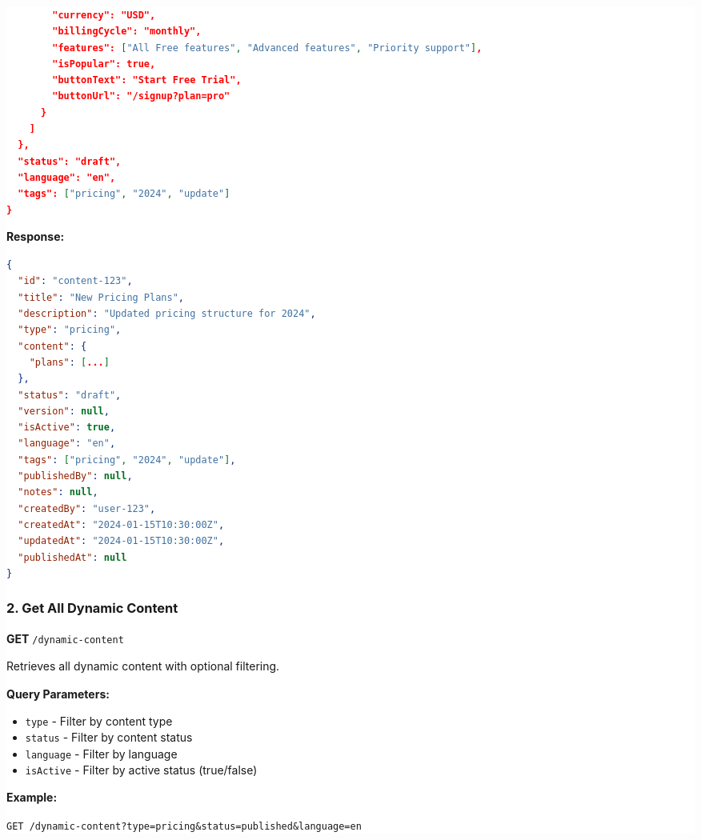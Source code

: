 ```json
        "currency": "USD",
        "billingCycle": "monthly",
        "features": ["All Free features", "Advanced features", "Priority support"],
        "isPopular": true,
        "buttonText": "Start Free Trial",
        "buttonUrl": "/signup?plan=pro"
      }
    ]
  },
  "status": "draft",
  "language": "en",
  "tags": ["pricing", "2024", "update"]
}
```

**Response:**
```json
{
  "id": "content-123",
  "title": "New Pricing Plans",
  "description": "Updated pricing structure for 2024",
  "type": "pricing",
  "content": {
    "plans": [...]
  },
  "status": "draft",
  "version": null,
  "isActive": true,
  "language": "en",
  "tags": ["pricing", "2024", "update"],
  "publishedBy": null,
  "notes": null,
  "createdBy": "user-123",
  "createdAt": "2024-01-15T10:30:00Z",
  "updatedAt": "2024-01-15T10:30:00Z",
  "publishedAt": null
}
```

### 2. Get All Dynamic Content
**GET** `/dynamic-content`

Retrieves all dynamic content with optional filtering.

**Query Parameters:**
- `type` - Filter by content type
- `status` - Filter by content status
- `language` - Filter by language
- `isActive` - Filter by active status (true/false)

**Example:**
```
GET /dynamic-content?type=pricing&status=published&language=en
```
